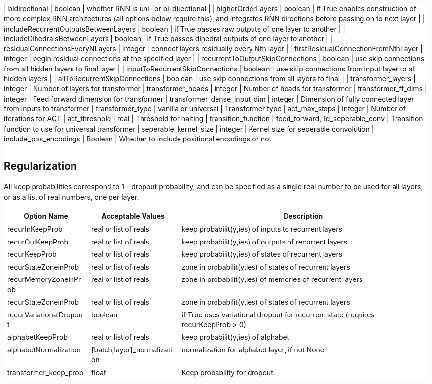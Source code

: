 | bidirectional | boolean | whether RNN is uni- or bi-directional |
| higherOrderLayers | boolean | if True enables construction of more complex RNN architectures (all options below require this), and integrates RNN directions before passing on to next layer |
| includeRecurrentOutputsBetweenLayers | boolean | if True passes raw outputs of one layer to another |
| includeDihedralsBetweenLayers | boolean | if True passes dihedral outputs of one layer to another |
| residualConnectionsEveryNLayers | integer | connect layers residually every Nth layer |
| firstResidualConnectionFromNthLayer | integer | begin residual connections at the specified layer |
| recurrentToOutputSkipConnections | boolean | use skip connections from all hidden layers to final layer |
| inputToRecurrentSkipConnections | boolean | use skip connections from input layer to all hidden layers |
| allToRecurrentSkipConnections | boolean | use skip connections from all layers to final |
| transformer_layers | integer | Number of layers for transformer
| transformer_heads | integer | Number of heads for transformer
| transformer_ff_dims | integer | Feed forward dimension for transformer
| transformer_dense_input_dim | integer | Dimension of fully connected layer from inputs to transformer
| transformer_type | vanilla or universal | Transformer type
| act_max_steps | Integer | Number of iterations for ACT
| act_threshold | real | Threshold for halting
| transition_function | feed_forward, 1d_seperable_conv | Transition function to use for universal transformer
| seperable_kernel_size | integer | Kernel size for seperable convolution
| include_pos_encodings | Boolean | Whether to include positional encodings or not

## Regularization
All keep probabilities correspond to 1 - dropout probability, and can be specified as a single real number to be used for all layers, or as a list of real numbers, one per layer.

| Option Name | Acceptable Values | Description |
| --- | --- | --- |
| recurInKeepProb | real or list of reals | keep probabilit(y,ies) of inputs to recurrent layers |
| recurOutKeepProb | real or list of reals | keep probabilit(y,ies) of outputs of recurrent layers |
| recurKeepProb | real or list of reals | keep probabilit(y,ies) of states of recurrent layers |
| recurStateZoneinProb | real or list of reals | zone in probabilit(y,ies) of states of recurrent layers |
| recurMemoryZoneinProb | real or list of reals | zone in probabilit(y,ies) of memories of recurrent layers |
| recurStateZoneinProb | real or list of reals | zone in probabilit(y,ies) of states of recurrent layers |
| recurVariationalDropout | boolean | if True uses variational dropout for recurrent state (requires recurKeepProb > 0) |
| alphabetKeepProb | real or list of reals | keep probabilit(y,ies) of alphabet |
| alphabetNormalization | \[batch,layer\]\_normalization | normalization for alphabet layer, if not None |
| transformer_keep_prob | float | Keep probability for dropout.
